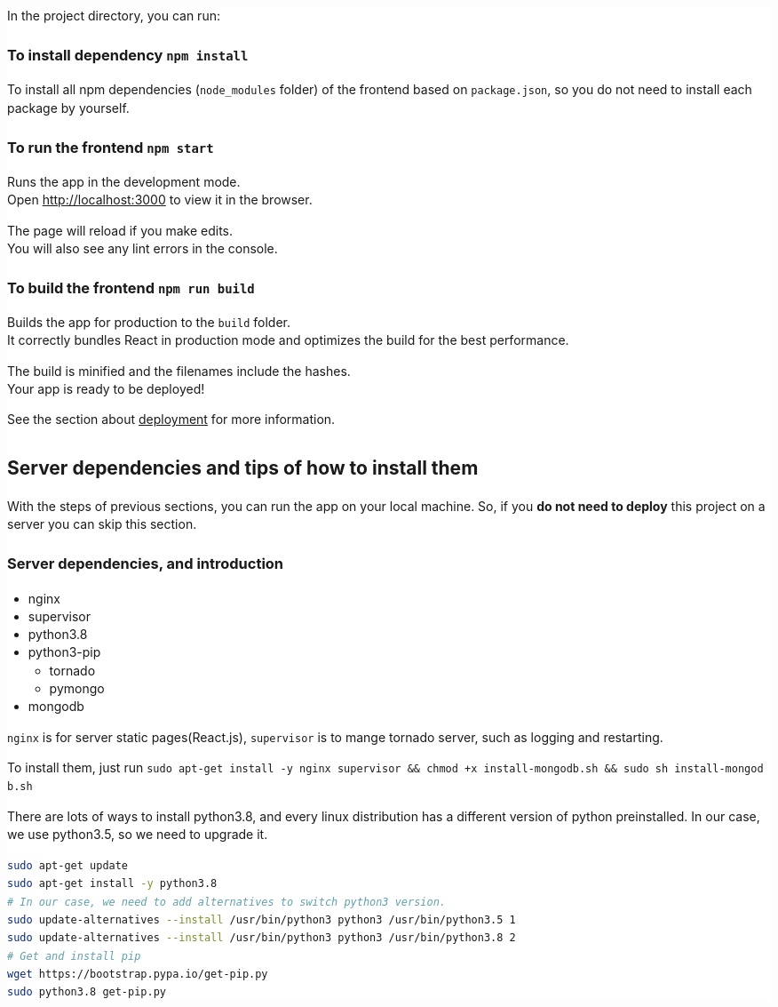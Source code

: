 In the project directory, you can run:

### To install dependency `npm install`

To install all npm dependencies (`node_modules` folder) of the frontend based on `package.json`, so you do not need to install each package by yourself.

### To run the frontend `npm start`

Runs the app in the development mode.<br />
Open [http://localhost:3000](http://localhost:3000) to view it in the browser.

The page will reload if you make edits.<br />
You will also see any lint errors in the console.

### To build the frontend `npm run build`

Builds the app for production to the `build` folder.<br />
It correctly bundles React in production mode and optimizes the build for the best performance.

The build is minified and the filenames include the hashes.<br />
Your app is ready to be deployed!

See the section about [deployment](https://facebook.github.io/create-react-app/docs/deployment) for more information.

## Server dependencies and tips of how to install them

With the steps of previous sections, you can run the app on your local machine. So, if you **do not need to deploy** this project on a server you can skip this section.

### Server dependencies, and introduction

- nginx
- supervisor
- python3.8
- python3-pip
    - tornado
    - pymongo
- mongodb

`nginx` is for server static pages(React.js), `supervisor` is to mange tornado server, such as logging and restarting.

To install them, just run `sudo apt-get install -y nginx supervisor && chmod +x install-mongodb.sh && sudo sh install-mongodb.sh`

There are lots of ways to install python3.8, and every linux distribution has a different version of python preinstalled. In our case, we use python3.5, so we need to upgrade it.

```bash
sudo apt-get update
sudo apt-get install -y python3.8
# In our case, we need to add alternatives to switch python3 version.
sudo update-alternatives --install /usr/bin/python3 python3 /usr/bin/python3.5 1
sudo update-alternatives --install /usr/bin/python3 python3 /usr/bin/python3.8 2
# Get and install pip
wget https://bootstrap.pypa.io/get-pip.py
sudo python3.8 get-pip.py
```
